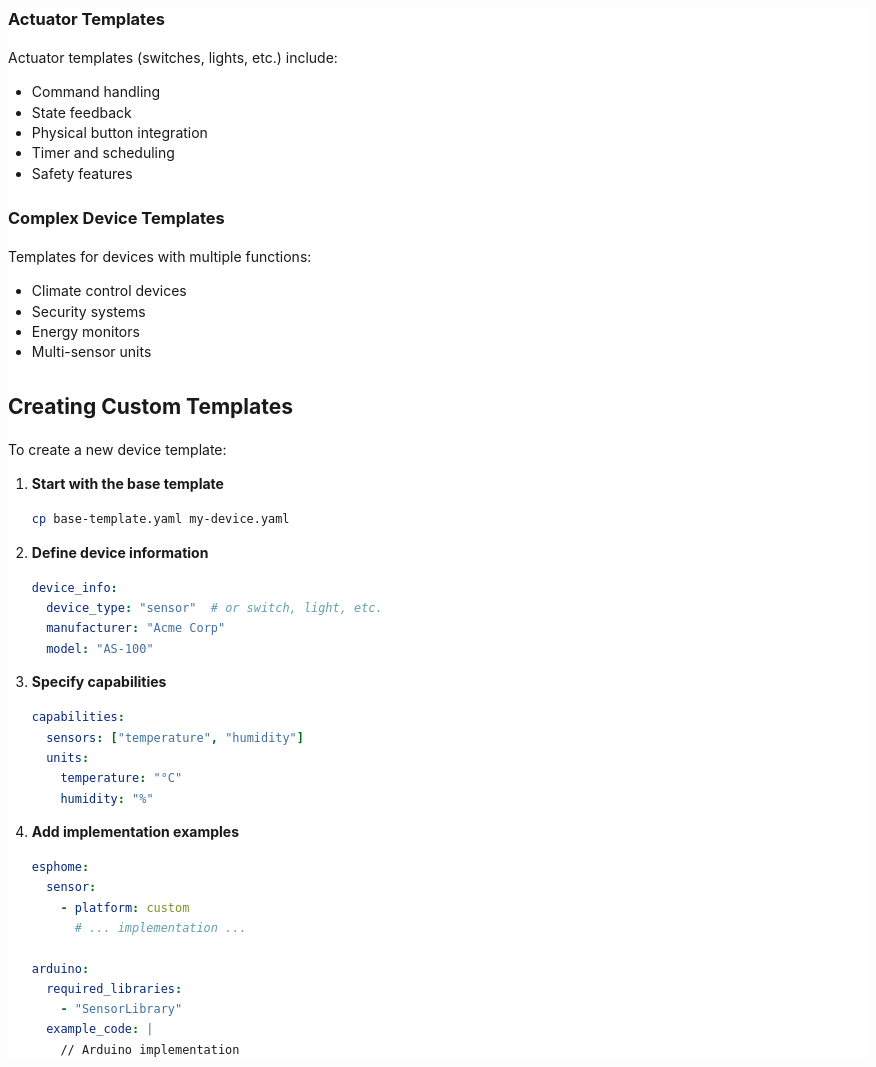### Actuator Templates

Actuator templates (switches, lights, etc.) include:
- Command handling
- State feedback
- Physical button integration
- Timer and scheduling
- Safety features

### Complex Device Templates

Templates for devices with multiple functions:
- Climate control devices
- Security systems
- Energy monitors
- Multi-sensor units

## Creating Custom Templates

To create a new device template:

1. **Start with the base template**
   ```bash
   cp base-template.yaml my-device.yaml
   ```

2. **Define device information**
   ```yaml
   device_info:
     device_type: "sensor"  # or switch, light, etc.
     manufacturer: "Acme Corp"
     model: "AS-100"
   ```

3. **Specify capabilities**
   ```yaml
   capabilities:
     sensors: ["temperature", "humidity"]
     units:
       temperature: "°C"
       humidity: "%"
   ```

4. **Add implementation examples**
   ```yaml
   esphome:
     sensor:
       - platform: custom
         # ... implementation ...
   
   arduino:
     required_libraries:
       - "SensorLibrary"
     example_code: |
       // Arduino implementation
   ```
